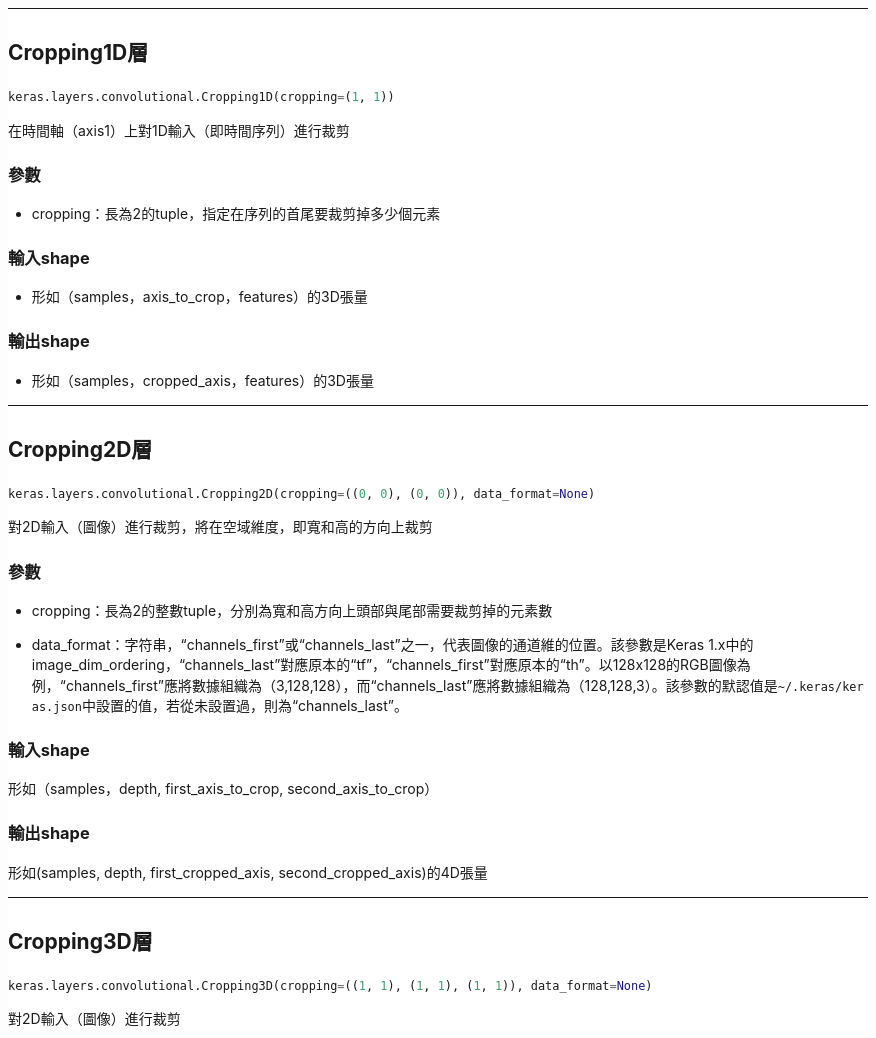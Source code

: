 ***

## Cropping1D層
```python
keras.layers.convolutional.Cropping1D(cropping=(1, 1))
```
在時間軸（axis1）上對1D輸入（即時間序列）進行裁剪

### 參數

* cropping：長為2的tuple，指定在序列的首尾要裁剪掉多少個元素

### 輸入shape

* 形如（samples，axis_to_crop，features）的3D張量

### 輸出shape

* 形如（samples，cropped_axis，features）的3D張量

***
## Cropping2D層
```python
keras.layers.convolutional.Cropping2D(cropping=((0, 0), (0, 0)), data_format=None)
```
對2D輸入（圖像）進行裁剪，將在空域維度，即寬和高的方向上裁剪

### 參數

* cropping：長為2的整數tuple，分別為寬和高方向上頭部與尾部需要裁剪掉的元素數

* data_format：字符串，“channels_first”或“channels_last”之一，代表圖像的通道維的位置。該參數是Keras 1.x中的image_dim_ordering，“channels_last”對應原本的“tf”，“channels_first”對應原本的“th”。以128x128的RGB圖像為例，“channels_first”應將數據組織為（3,128,128），而“channels_last”應將數據組織為（128,128,3）。該參數的默認值是```~/.keras/keras.json```中設置的值，若從未設置過，則為“channels_last”。

### 輸入shape

形如（samples，depth, first_axis_to_crop, second_axis_to_crop）


### 輸出shape

形如(samples, depth, first_cropped_axis, second_cropped_axis)的4D張量

***
## Cropping3D層
```python
keras.layers.convolutional.Cropping3D(cropping=((1, 1), (1, 1), (1, 1)), data_format=None)
```
對2D輸入（圖像）進行裁剪
